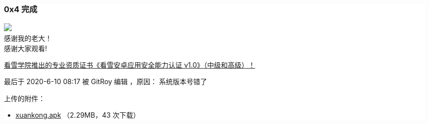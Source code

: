 ### 0x4 完成

![](https://bbs.pediy.com/upload/attach/202006/762912_3JGSGFMX8UQ9VTF.png)  
感谢我的老大！  
感谢大家观看!

[看雪学院推出的专业资质证书《看雪安卓应用安全能力认证 v1.0》（中级和高级）！](https://bbs.pediy.com/thread-265424.htm)

最后于 2020-6-10 08:17 被 GitRoy 编辑 ，原因： 系统版本号错了

上传的附件：

*   [xuankong.apk](javascript:void(0)) （2.29MB，43 次下载）
